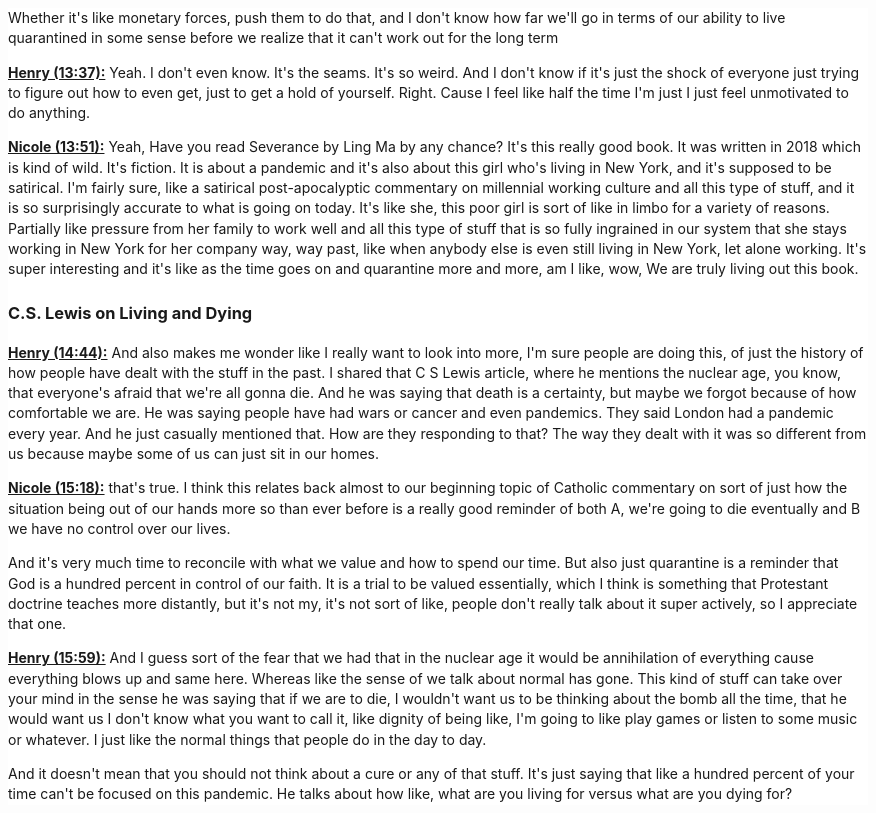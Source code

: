 Whether it's like monetary forces, push them to do that, and I don't know how far we'll go in terms of our ability to live quarantined in some sense before we realize that it can't work out for the long term

<a href="#1337" id="1337">**Henry (13:37):**</a> Yeah. I don't even know. It's the seams. It's so weird. And I don't know if it's just the shock of everyone just trying to figure out how to even get, just to get a hold of yourself. Right. Cause I feel like half the time I'm just I just feel unmotivated to do anything.

<a href="#1351" id="1351">**Nicole (13:51):**</a> Yeah, Have you read Severance by Ling Ma by any chance? It's this really good book. It was written in 2018 which is kind of wild. It's fiction. It is about a pandemic and it's also about this girl who's living in New York, and it's supposed to be satirical. I'm fairly sure, like a satirical post-apocalyptic commentary on millennial working culture and all this type of stuff, and it is so surprisingly accurate to what is going on today. It's like she, this poor girl is sort of like in limbo for a variety of reasons. Partially like pressure from her family to work well and all this type of stuff that is so fully ingrained in our system that she stays working in New York for her company way, way past, like when anybody else is even still living in New York, let alone working. It's super interesting and it's like as the time goes on and quarantine more and more, am I like, wow, We are truly living out this book.

### C.S. Lewis on Living and Dying

<a href="#1444" id="1444">**Henry (14:44):**</a> And also makes me wonder like I really want to look into more, I'm sure people are doing this, of just the history of how people have dealt with the stuff in the past. I shared that C S Lewis article, where he mentions the nuclear age, you know, that everyone's afraid that we're all gonna die. And he was saying that death is a certainty, but maybe we forgot because of how comfortable we are. He was saying people have had wars or cancer and even pandemics. They said    London had a pandemic every year. And he just casually mentioned that. How are they responding to that? The way they dealt with it was so different from us because maybe some of us can just sit in our homes.
 
<a href="#1518" id="1518">**Nicole (15:18):**</a> that's true. I think this relates back almost to our beginning topic of Catholic commentary on sort of just how the situation being out of our hands more so than ever before is a really good reminder of both A, we're going to die eventually and B we have no control over our lives.

And it's very much time to reconcile with what we value and how to spend our time. But also just quarantine is a reminder that God is a hundred percent in control of our faith. It is a trial to be valued essentially, which I think is something that Protestant doctrine teaches more distantly, but it's not my, it's not sort of like, people don't really talk about it super actively, so I appreciate that one.

<a href="#1559" id="1559">**Henry (15:59):**</a> And I guess sort of the fear that we had that in the nuclear age it would be annihilation of everything cause everything blows up and same here. Whereas like the sense of we talk about normal has gone. This kind of stuff can take over your mind in the sense he was saying that if we are to die, I wouldn't want us to be thinking about the bomb all the time, that he would want us I don't know what you want to call it, like dignity of being like, I'm going to like play games or listen to some music or whatever. I just like the normal things that people do in the day to day.

And it doesn't mean that you should not think about a cure or any of that stuff. It's just saying that like a hundred percent of your time can't be focused on this pandemic. He talks about how like, what are you living for versus what are you dying for?
